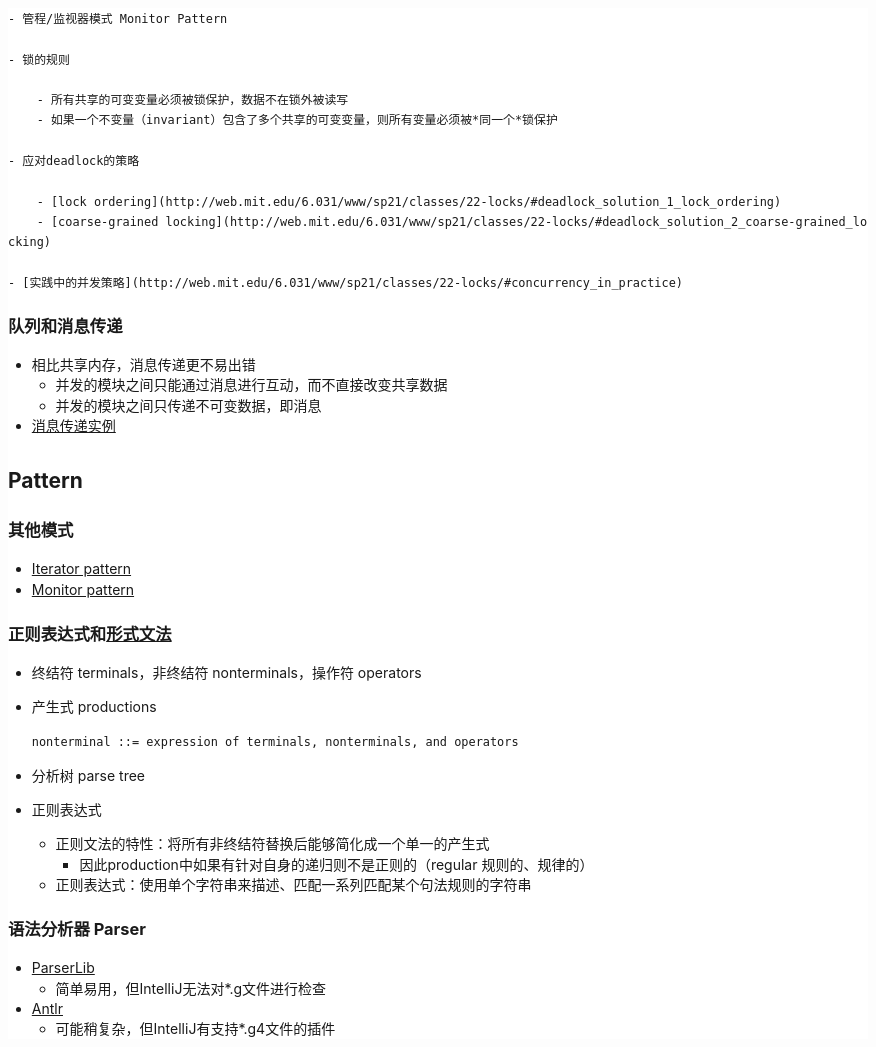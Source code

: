 	- 管程/监视器模式 Monitor Pattern

	- 锁的规则

		- 所有共享的可变变量必须被锁保护，数据不在锁外被读写
		- 如果一个不变量（invariant）包含了多个共享的可变变量，则所有变量必须被*同一个*锁保护

	- 应对deadlock的策略

		- [lock ordering](http://web.mit.edu/6.031/www/sp21/classes/22-locks/#deadlock_solution_1_lock_ordering)
		- [coarse-grained locking](http://web.mit.edu/6.031/www/sp21/classes/22-locks/#deadlock_solution_2_coarse-grained_locking)

	- [实践中的并发策略](http://web.mit.edu/6.031/www/sp21/classes/22-locks/#concurrency_in_practice)

### 队列和消息传递

- 相比共享内存，消息传递更不易出错
	- 并发的模块之间只能通过消息进行互动，而不直接改变共享数据
	- 并发的模块之间只传递不可变数据，即消息
- [消息传递实例](http://web.mit.edu/6.031/www/sp21/classes/23-queues/#message_passing_example)



## Pattern

### 其他模式

- [Iterator pattern](http://web.mit.edu/6.031/www/sp21/classes/08-immutability/#iterating_over_arrays_and_lists)
- [Monitor pattern](http://web.mit.edu/6.031/www/sp21/classes/22-locks/#monitor_pattern)

### 正则表达式和[形式文法](https://en.wikipedia.org/wiki/Formal_grammar)

- 终结符 terminals，非终结符 nonterminals，操作符 operators

- 产生式 productions

	```parserlib
	nonterminal ::= expression of terminals, nonterminals, and operators 
	```

- 分析树 parse tree

- 正则表达式

	- 正则文法的特性：将所有非终结符替换后能够简化成一个单一的产生式
		- 因此production中如果有针对自身的递归则不是正则的（regular 规则的、规律的）
	- 正则表达式：使用单个字符串来描述、匹配一系列匹配某个句法规则的字符串

### 语法分析器 Parser

- [ParserLib](http://web.mit.edu/6.031/www/sp21/classes/18-parsers/)
	- 简单易用，但IntelliJ无法对*.g文件进行检查
- [Antlr](http://web.mit.edu/6.005/www/sp16/classes/18-parser-generators)
	- 可能稍复杂，但IntelliJ有支持*.g4文件的插件

